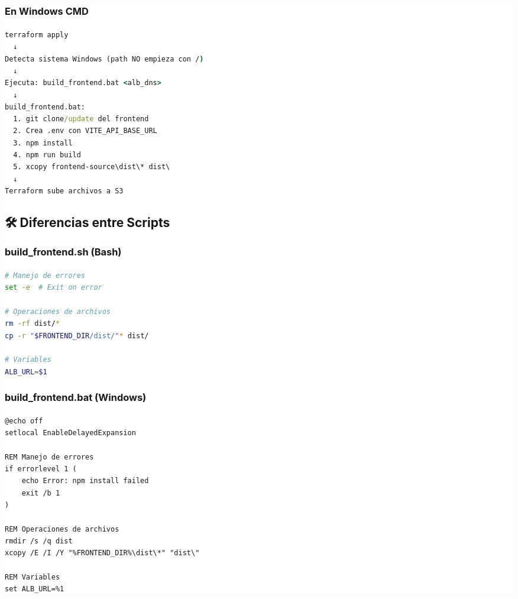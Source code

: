 ### En Windows CMD

```cmd
terraform apply
  ↓
Detecta sistema Windows (path NO empieza con /)
  ↓
Ejecuta: build_frontend.bat <alb_dns>
  ↓
build_frontend.bat:
  1. git clone/update del frontend
  2. Crea .env con VITE_API_BASE_URL
  3. npm install
  4. npm run build
  5. xcopy frontend-source\dist\* dist\
  ↓
Terraform sube archivos a S3
```

## 🛠️ Diferencias entre Scripts

### build_frontend.sh (Bash)
```bash
# Manejo de errores
set -e  # Exit on error

# Operaciones de archivos
rm -rf dist/*
cp -r "$FRONTEND_DIR/dist/"* dist/

# Variables
ALB_URL=$1
```

### build_frontend.bat (Windows)
```batch
@echo off
setlocal EnableDelayedExpansion

REM Manejo de errores
if errorlevel 1 (
    echo Error: npm install failed
    exit /b 1
)

REM Operaciones de archivos
rmdir /s /q dist
xcopy /E /I /Y "%FRONTEND_DIR%\dist\*" "dist\"

REM Variables
set ALB_URL=%1
```
